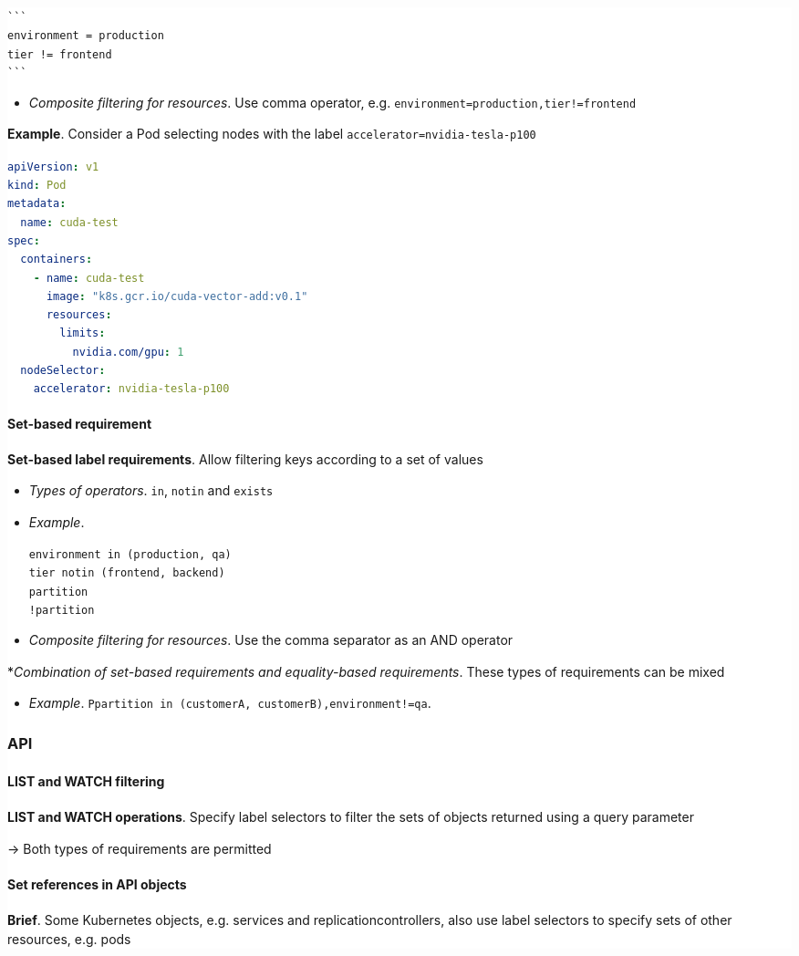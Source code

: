     ```
    environment = production
    tier != frontend
    ```

* *Composite filtering for resources*. Use comma operator, e.g. `environment=production,tier!=frontend`

**Example**. Consider a Pod selecting nodes with the label `accelerator=nvidia-tesla-p100`

```yaml
apiVersion: v1
kind: Pod
metadata:
  name: cuda-test
spec:
  containers:
    - name: cuda-test
      image: "k8s.gcr.io/cuda-vector-add:v0.1"
      resources:
        limits:
          nvidia.com/gpu: 1
  nodeSelector:
    accelerator: nvidia-tesla-p100
```

#### Set-based requirement
**Set-based label requirements**. Allow filtering keys according to a set of values
* *Types of operators*. `in`, `notin` and `exists`
* *Example*.

    ```
    environment in (production, qa)
    tier notin (frontend, backend)
    partition
    !partition
    ```

* *Composite filtering for resources*. Use the comma separator as an AND operator

**Combination of set-based requirements and equality-based requirements*. These types of requirements can be mixed
* *Example*. `Ppartition in (customerA, customerB),environment!=qa`.

### API
#### LIST and WATCH filtering
**LIST and WATCH operations**. Specify label selectors to filter the sets of objects returned using a query parameter

$\to$ Both types of requirements are permitted

#### Set references in API objects
**Brief**. Some Kubernetes objects, e.g. services and replicationcontrollers, also use label selectors to specify sets of other resources, e.g. pods

